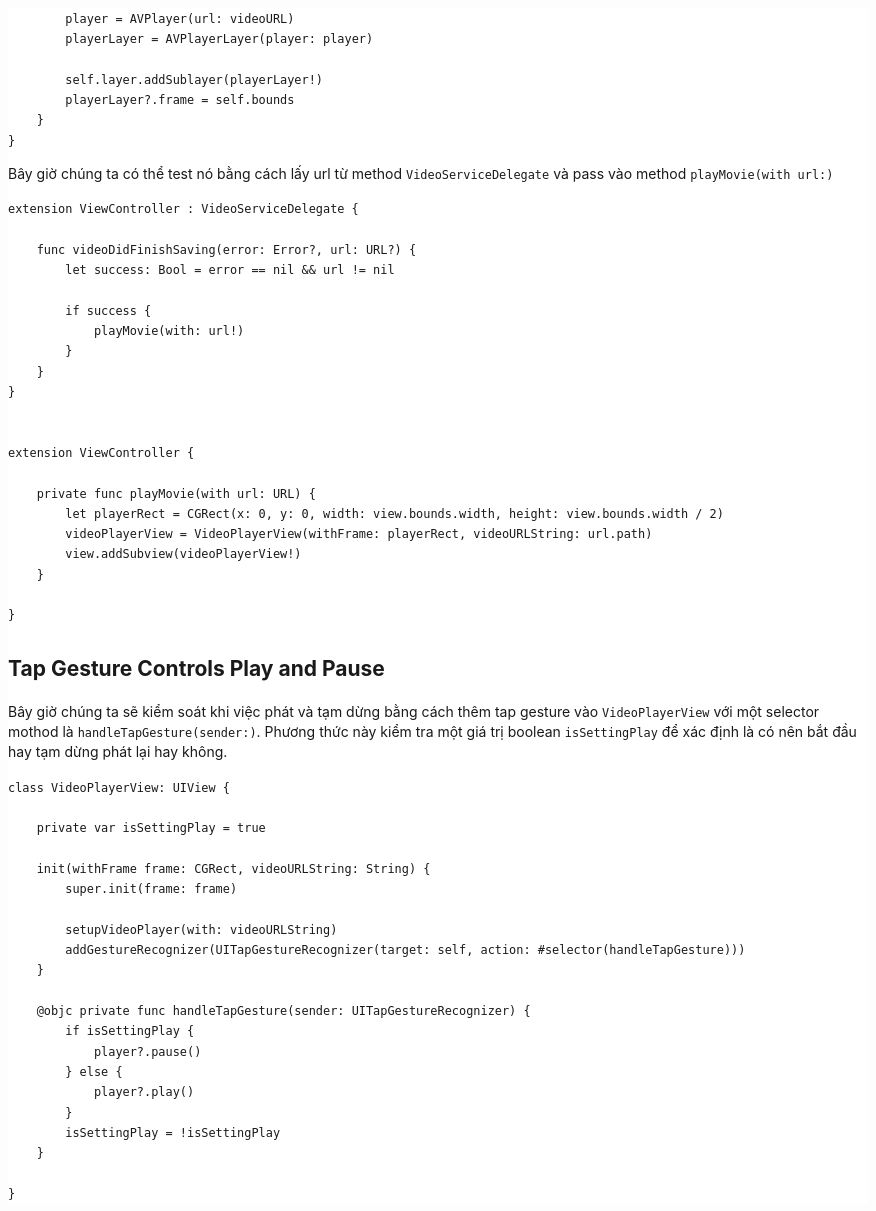 ```
        player = AVPlayer(url: videoURL)
        playerLayer = AVPlayerLayer(player: player)
        
        self.layer.addSublayer(playerLayer!)
        playerLayer?.frame = self.bounds
    }
}
```

Bây giờ chúng ta có thể test nó bằng cách lấy url từ method `VideoServiceDelegate` và pass vào method `playMovie(with url:)`
```
extension ViewController : VideoServiceDelegate {
    
    func videoDidFinishSaving(error: Error?, url: URL?) {
        let success: Bool = error == nil && url != nil
        
        if success {
            playMovie(with: url!)
        }
    }
}
  
 
extension ViewController {
     
    private func playMovie(with url: URL) {        
        let playerRect = CGRect(x: 0, y: 0, width: view.bounds.width, height: view.bounds.width / 2)
        videoPlayerView = VideoPlayerView(withFrame: playerRect, videoURLString: url.path)
        view.addSubview(videoPlayerView!)
    }
   
}
```
## Tap Gesture Controls Play and Pause
Bây giờ chúng ta sẽ kiểm soát khi việc phát và tạm dừng bằng cách thêm tap gesture vào `VideoPlayerView` với một selector mothod là `handleTapGesture(sender:)`. Phương thức này kiểm tra một giá trị boolean `isSettingPlay` để xác định là có nên bắt đầu hay tạm dừng phát lại hay không.
```
class VideoPlayerView: UIView {
    
    private var isSettingPlay = true
  
    init(withFrame frame: CGRect, videoURLString: String) {
        super.init(frame: frame)
       
        setupVideoPlayer(with: videoURLString)
        addGestureRecognizer(UITapGestureRecognizer(target: self, action: #selector(handleTapGesture)))
    }
  
    @objc private func handleTapGesture(sender: UITapGestureRecognizer) {
        if isSettingPlay {
            player?.pause()
        } else {
            player?.play()
        }
        isSettingPlay = !isSettingPlay
    }
    
}
```